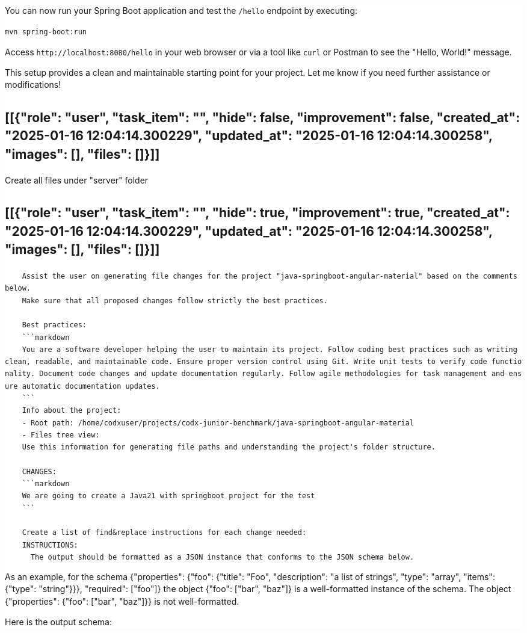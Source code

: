 You can now run your Spring Boot application and test the `/hello` endpoint by executing:

```sh
mvn spring-boot:run
```

Access `http://localhost:8080/hello` in your web browser or via a tool like `curl` or Postman to see the "Hello, World!" message.

This setup provides a clean and maintainable starting point for your project. Let me know if you need further assistance or modifications!
## [[{"role": "user", "task_item": "", "hide": false, "improvement": false, "created_at": "2025-01-16 12:04:14.300229", "updated_at": "2025-01-16 12:04:14.300258", "images": [], "files": []}]]
Create all files under "server" folder
## [[{"role": "user", "task_item": "", "hide": true, "improvement": true, "created_at": "2025-01-16 12:04:14.300229", "updated_at": "2025-01-16 12:04:14.300258", "images": [], "files": []}]]
        Assist the user on generating file changes for the project "java-springboot-angular-material" based on the comments below.
        Make sure that all proposed changes follow strictly the best practices.
        
        Best practices:
        ```markdown
        You are a software developer helping the user to maintain its project. Follow coding best practices such as writing clean, readable, and maintainable code. Ensure proper version control using Git. Write unit tests to verify code functionality. Document code changes and update documentation regularly. Follow agile methodologies for task management and ensure automatic documentation updates.
        ```
        Info about the project:
        - Root path: /home/codxuser/projects/codx-junior-benchmark/java-springboot-angular-material
        - Files tree view: 
        Use this information for generating file paths and understanding the project's folder structure.

        CHANGES:
        ```markdown
        We are going to create a Java21 with springboot project for the test
        ```

        Create a list of find&replace instructions for each change needed:
        INSTRUCTIONS:
          The output should be formatted as a JSON instance that conforms to the JSON schema below.

As an example, for the schema {"properties": {"foo": {"title": "Foo", "description": "a list of strings", "type": "array", "items": {"type": "string"}}}, "required": ["foo"]}
the object {"foo": ["bar", "baz"]} is a well-formatted instance of the schema. The object {"properties": {"foo": ["bar", "baz"]}} is not well-formatted.

Here is the output schema:
```
```